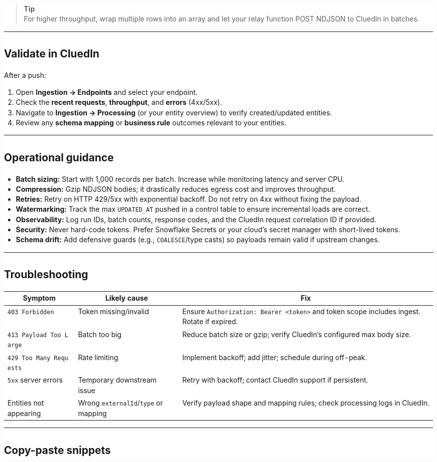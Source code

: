 > **Tip**  
> For higher throughput, wrap multiple rows into an array and let your relay function POST NDJSON to CluedIn in batches.

---

## Validate in CluedIn

After a push:
1. Open **Ingestion → Endpoints** and select your endpoint.  
2. Check the **recent requests**, **throughput**, and **errors** (4xx/5xx).  
3. Navigate to **Ingestion → Processing** (or your entity overview) to verify created/updated entities.  
4. Review any **schema mapping** or **business rule** outcomes relevant to your entities.

---

## Operational guidance

- **Batch sizing:** Start with 1,000 records per batch. Increase while monitoring latency and server CPU.  
- **Compression:** Gzip NDJSON bodies; it drastically reduces egress cost and improves throughput.  
- **Retries:** Retry on HTTP 429/5xx with exponential backoff. Do not retry on 4xx without fixing the payload.  
- **Watermarking:** Track the max `UPDATED_AT` pushed in a control table to ensure incremental loads are correct.  
- **Observability:** Log run IDs, batch counts, response codes, and the CluedIn request correlation ID if provided.  
- **Security:** Never hard-code tokens. Prefer Snowflake Secrets or your cloud’s secret manager with short-lived tokens.  
- **Schema drift:** Add defensive guards (e.g., `COALESCE`/type casts) so payloads remain valid if upstream changes.

---

## Troubleshooting

| Symptom | Likely cause | Fix |
|---|---|---|
| `403 Forbidden` | Token missing/invalid | Ensure `Authorization: Bearer <token>` and token scope includes ingest. Rotate if expired. |
| `413 Payload Too Large` | Batch too big | Reduce batch size or gzip; verify CluedIn’s configured max body size. |
| `429 Too Many Requests` | Rate limiting | Implement backoff; add jitter; schedule during off-peak. |
| `5xx` server errors | Temporary downstream issue | Retry with backoff; contact CluedIn support if persistent. |
| Entities not appearing | Wrong `externalId`/`type` or mapping | Verify payload shape and mapping rules; check processing logs in CluedIn. |

---

## Copy-paste snippets
